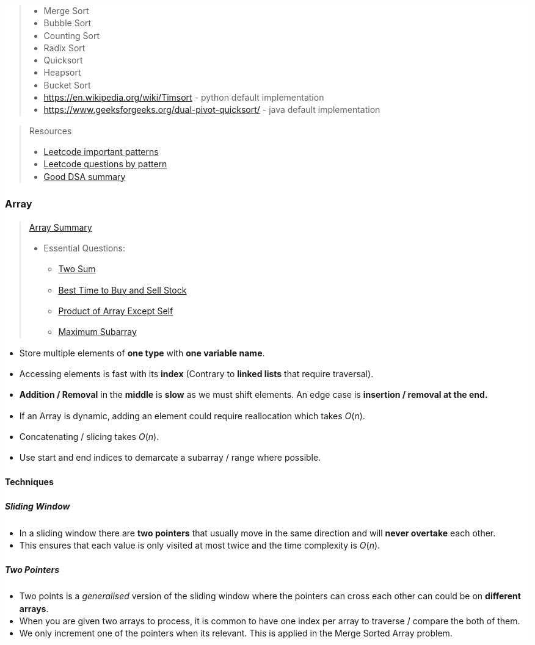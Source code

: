>   - Merge Sort
>   - Bubble Sort
>   - Counting Sort
>   - Radix Sort
>   - Quicksort
>   - Heapsort 
>   - Bucket Sort
>   - https://en.wikipedia.org/wiki/Timsort - python default implementation
>   - https://www.geeksforgeeks.org/dual-pivot-quicksort/ - java default implementation

> Resources
>
> - [Leetcode important patterns](https://hackernoon.com/14-patterns-to-ace-any-coding-interview-question-c5bb3357f6ed)
> - [Leetcode questions by pattern](https://leetcode.com/discuss/career/448285/List-of-questions-sorted-by-common-patterns)
> - [Good DSA summary](https://www.youtube.com/@MichaelSambol/playlists)

### Array

> [Array Summary](https://www.techinterviewhandbook.org/algorithms/array/)
>
> - Essential Questions:
>
>   - [Two Sum](https://leetcode.com/problems/two-sum/)
>
>   - [Best Time to Buy and Sell Stock](https://leetcode.com/problems/best-time-to-buy-and-sell-stock/)
>
>   - [Product of Array Except Self](https://leetcode.com/problems/product-of-array-except-self/)
>
>   - [Maximum Subarray](https://leetcode.com/problems/maximum-subarray/)

- Store multiple elements of **one type** with **one variable name**.
- Accessing elements is fast with its **index** (Contrary to **linked lists** that require traversal).

- **Addition / Removal** in the **middle** is **slow** as we must shift elements. An edge case is **insertion / removal at the end.**
- If an Array is dynamic, adding an element could require reallocation which takes $O(n)$.
- Concatenating / slicing takes $O(n)$.
- Use start and end indices to demarcate a subarray / range where possible.

#### Techniques

##### Sliding Window

- In a sliding window there are **two pointers** that usually move in the same direction and will **never overtake** each other. 
- This ensures that each value is only visited at most twice and the time complexity is $O(n)$. 

##### Two Pointers

- Two points is a *generalised* version of the sliding window where the pointers can cross each other can could be on **different arrays**.
- When you are given two arrays to process, it is common to have one index per array to traverse / compare the both of them.
- We only increment one of the pointers when its relevant. This is applied in the Merge Sorted Array problem.

